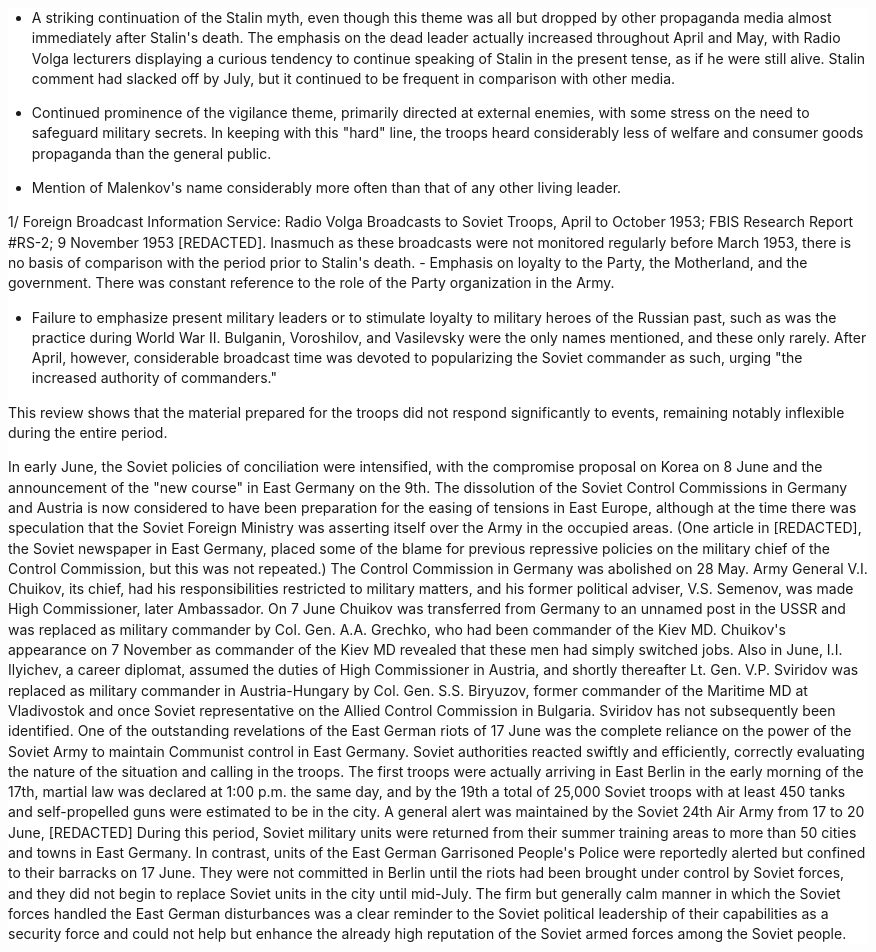 - A striking continuation of the Stalin myth, even though this theme was all but dropped by other propaganda media almost immediately after Stalin's death. The emphasis on the dead leader actually increased throughout April and May, with Radio Volga lecturers displaying a curious tendency to continue speaking of Stalin in the present tense, as if he were still alive. Stalin comment had slacked off by July, but it continued to be frequent in comparison with other media.

- Continued prominence of the vigilance theme, primarily directed at external enemies, with some stress on the need to safeguard military secrets. In keeping with this "hard" line, the troops heard considerably less of welfare and consumer goods propaganda than the general public.

- Mention of Malenkov's name considerably more often than that of any other living leader.

1/ Foreign Broadcast Information Service: Radio Volga Broadcasts to Soviet Troops, April to October 1953; FBIS Research Report #RS-2; 9 November 1953 [REDACTED]. Inasmuch as these broadcasts were not monitored regularly before March 1953, there is no basis of comparison with the period prior to Stalin's death. - Emphasis on loyalty to the Party, the Motherland, and the government. There was constant reference to the role of the Party organization in the Army.

- Failure to emphasize present military leaders or to stimulate loyalty to military heroes of the Russian past, such as was the practice during World War II. Bulganin, Voroshilov, and Vasilevsky were the only names mentioned, and these only rarely. After April, however, considerable broadcast time was devoted to popularizing the Soviet commander as such, urging "the increased authority of commanders."

This review shows that the material prepared for the troops did not respond significantly to events, remaining notably inflexible during the entire period.

In early June, the Soviet policies of conciliation were intensified, with the compromise proposal on Korea on 8 June and the announcement of the "new course" in East Germany on the 9th. The dissolution of the Soviet Control Commissions in Germany and Austria is now considered to have been preparation for the easing of tensions in East Europe, although at the time there was speculation that the Soviet Foreign Ministry was asserting itself over the Army in the occupied areas. (One article in [REDACTED], the Soviet newspaper in East Germany, placed some of the blame for previous repressive policies on the military chief of the Control Commission, but this was not repeated.) The Control Commission in Germany was abolished on 28 May. Army General V.I. Chuikov, its chief, had his responsibilities restricted to military matters, and his former political adviser, V.S. Semenov, was made High Commissioner, later Ambassador. On 7 June Chuikov was transferred from Germany to an unnamed post in the USSR and was replaced as military commander by Col. Gen. A.A. Grechko, who had been commander of the Kiev MD. Chuikov's appearance on 7 November as commander of the Kiev MD revealed that these men had simply switched jobs. Also in June, I.I. Ilyichev, a career diplomat, assumed the duties of High Commissioner in Austria, and shortly thereafter Lt. Gen. V.P. Sviridov was replaced as military commander in Austria-Hungary by Col. Gen. S.S. Biryuzov, former commander of the Maritime MD at Vladivostok and once Soviet representative on the Allied Control Commission in Bulgaria. Sviridov has not subsequently been identified. One of the outstanding revelations of the East German riots of 17 June was the complete reliance on the power of the Soviet Army to maintain Communist control in East Germany. Soviet authorities reacted swiftly and efficiently, correctly evaluating the nature of the situation and calling in the troops. The first troops were actually arriving in East Berlin in the early morning of the 17th, martial law was declared at 1:00 p.m. the same day, and by the 19th a total of 25,000 Soviet troops with at least 450 tanks and self-propelled guns were estimated to be in the city. A general alert was maintained by the Soviet 24th Air Army from 17 to 20 June, [REDACTED] During this period, Soviet military units were returned from their summer training areas to more than 50 cities and towns in East Germany. In contrast, units of the East German Garrisoned People's Police were reportedly alerted but confined to their barracks on 17 June. They were not committed in Berlin until the riots had been brought under control by Soviet forces, and they did not begin to replace Soviet units in the city until mid-July. The firm but generally calm manner in which the Soviet forces handled the East German disturbances was a clear reminder to the Soviet political leadership of their capabilities as a security force and could not help but enhance the already high reputation of the Soviet armed forces among the Soviet people.
